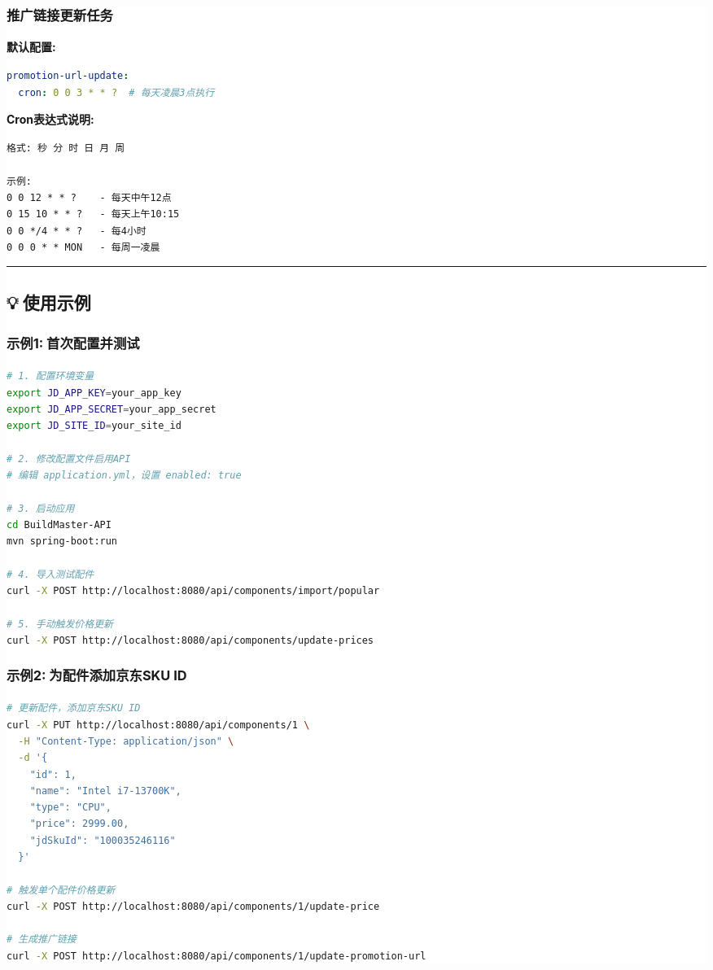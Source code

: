 ### 推广链接更新任务

**默认配置:**
```yaml
promotion-url-update:
  cron: 0 0 3 * * ?  # 每天凌晨3点执行
```

**Cron表达式说明:**
```
格式: 秒 分 时 日 月 周

示例:
0 0 12 * * ?    - 每天中午12点
0 15 10 * * ?   - 每天上午10:15
0 0 */4 * * ?   - 每4小时
0 0 0 * * MON   - 每周一凌晨
```

---

## 💡 使用示例

### 示例1: 首次配置并测试

```bash
# 1. 配置环境变量
export JD_APP_KEY=your_app_key
export JD_APP_SECRET=your_app_secret
export JD_SITE_ID=your_site_id

# 2. 修改配置文件启用API
# 编辑 application.yml，设置 enabled: true

# 3. 启动应用
cd BuildMaster-API
mvn spring-boot:run

# 4. 导入测试配件
curl -X POST http://localhost:8080/api/components/import/popular

# 5. 手动触发价格更新
curl -X POST http://localhost:8080/api/components/update-prices
```

### 示例2: 为配件添加京东SKU ID

```bash
# 更新配件，添加京东SKU ID
curl -X PUT http://localhost:8080/api/components/1 \
  -H "Content-Type: application/json" \
  -d '{
    "id": 1,
    "name": "Intel i7-13700K",
    "type": "CPU",
    "price": 2999.00,
    "jdSkuId": "100035246116"
  }'

# 触发单个配件价格更新
curl -X POST http://localhost:8080/api/components/1/update-price

# 生成推广链接
curl -X POST http://localhost:8080/api/components/1/update-promotion-url
```

